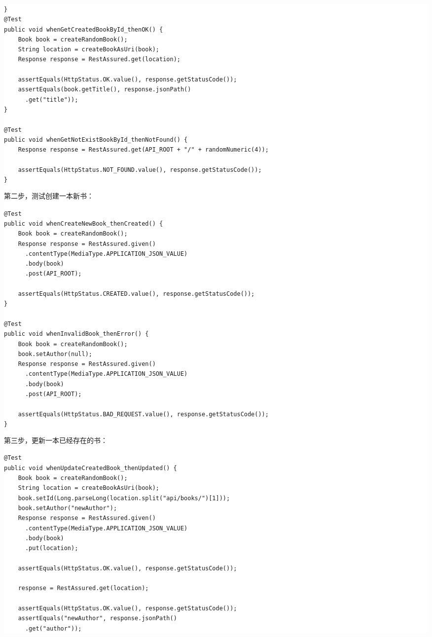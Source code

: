```
}
@Test
public void whenGetCreatedBookById_thenOK() {
    Book book = createRandomBook();
    String location = createBookAsUri(book);
    Response response = RestAssured.get(location);
    
    assertEquals(HttpStatus.OK.value(), response.getStatusCode());
    assertEquals(book.getTitle(), response.jsonPath()
      .get("title"));
}

@Test
public void whenGetNotExistBookById_thenNotFound() {
    Response response = RestAssured.get(API_ROOT + "/" + randomNumeric(4));
    
    assertEquals(HttpStatus.NOT_FOUND.value(), response.getStatusCode());
}
```
第二步，测试创建一本新书：
```
@Test
public void whenCreateNewBook_thenCreated() {
    Book book = createRandomBook();
    Response response = RestAssured.given()
      .contentType(MediaType.APPLICATION_JSON_VALUE)
      .body(book)
      .post(API_ROOT);
    
    assertEquals(HttpStatus.CREATED.value(), response.getStatusCode());
}

@Test
public void whenInvalidBook_thenError() {
    Book book = createRandomBook();
    book.setAuthor(null);
    Response response = RestAssured.given()
      .contentType(MediaType.APPLICATION_JSON_VALUE)
      .body(book)
      .post(API_ROOT);
    
    assertEquals(HttpStatus.BAD_REQUEST.value(), response.getStatusCode());
}
```
第三步，更新一本已经存在的书：
```
@Test
public void whenUpdateCreatedBook_thenUpdated() {
    Book book = createRandomBook();
    String location = createBookAsUri(book);
    book.setId(Long.parseLong(location.split("api/books/")[1]));
    book.setAuthor("newAuthor");
    Response response = RestAssured.given()
      .contentType(MediaType.APPLICATION_JSON_VALUE)
      .body(book)
      .put(location);
    
    assertEquals(HttpStatus.OK.value(), response.getStatusCode());

    response = RestAssured.get(location);
    
    assertEquals(HttpStatus.OK.value(), response.getStatusCode());
    assertEquals("newAuthor", response.jsonPath()
      .get("author"));
```